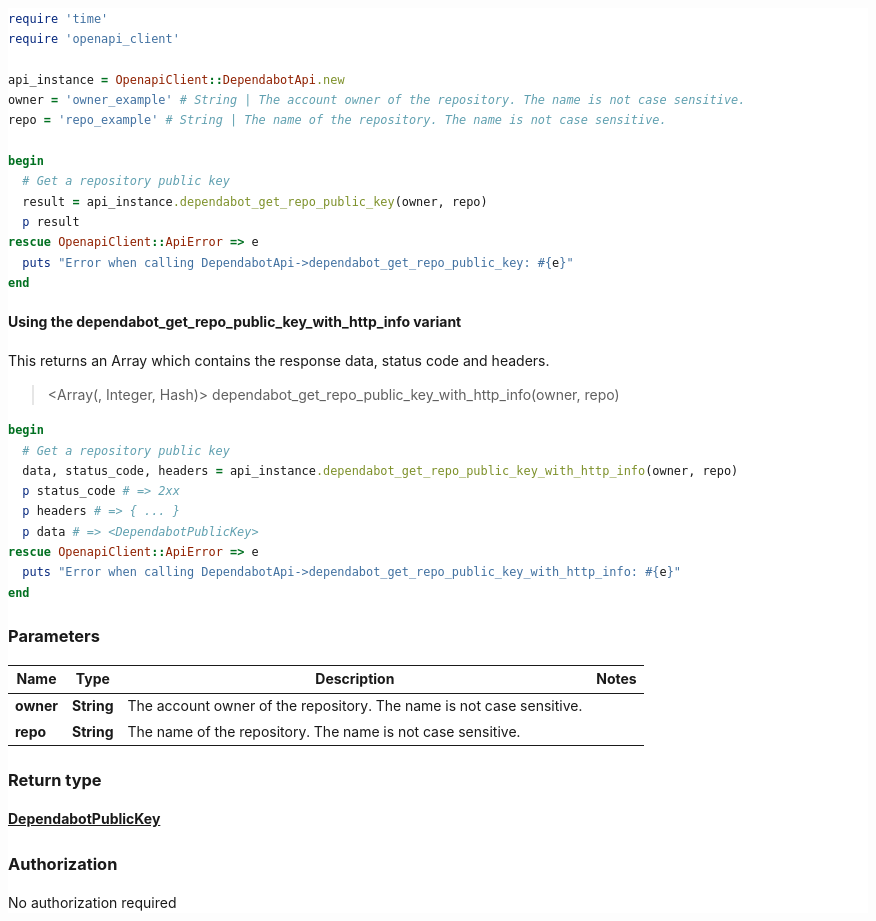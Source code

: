 ```ruby
require 'time'
require 'openapi_client'

api_instance = OpenapiClient::DependabotApi.new
owner = 'owner_example' # String | The account owner of the repository. The name is not case sensitive.
repo = 'repo_example' # String | The name of the repository. The name is not case sensitive.

begin
  # Get a repository public key
  result = api_instance.dependabot_get_repo_public_key(owner, repo)
  p result
rescue OpenapiClient::ApiError => e
  puts "Error when calling DependabotApi->dependabot_get_repo_public_key: #{e}"
end
```

#### Using the dependabot_get_repo_public_key_with_http_info variant

This returns an Array which contains the response data, status code and headers.

> <Array(<DependabotPublicKey>, Integer, Hash)> dependabot_get_repo_public_key_with_http_info(owner, repo)

```ruby
begin
  # Get a repository public key
  data, status_code, headers = api_instance.dependabot_get_repo_public_key_with_http_info(owner, repo)
  p status_code # => 2xx
  p headers # => { ... }
  p data # => <DependabotPublicKey>
rescue OpenapiClient::ApiError => e
  puts "Error when calling DependabotApi->dependabot_get_repo_public_key_with_http_info: #{e}"
end
```

### Parameters

| Name | Type | Description | Notes |
| ---- | ---- | ----------- | ----- |
| **owner** | **String** | The account owner of the repository. The name is not case sensitive. |  |
| **repo** | **String** | The name of the repository. The name is not case sensitive. |  |

### Return type

[**DependabotPublicKey**](DependabotPublicKey.md)

### Authorization

No authorization required
